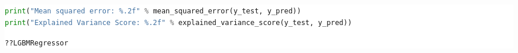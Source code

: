 ```python 
print("Mean squared error: %.2f" % mean_squared_error(y_test, y_pred))
print("Explained Variance Score: %.2f" % explained_variance_score(y_test, y_pred))

```


```python 
??LGBMRegressor

```
